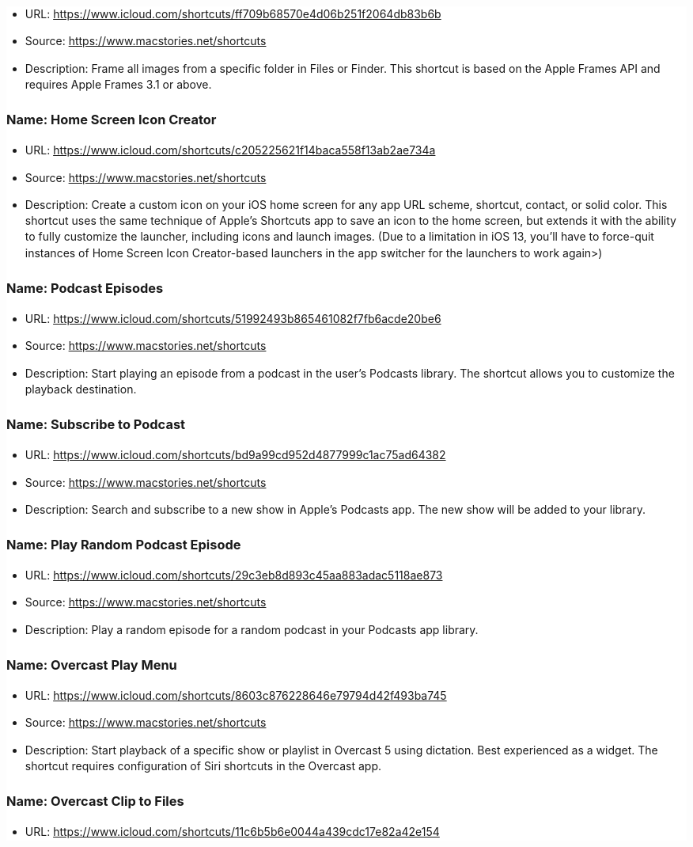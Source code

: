 - URL: https://www.icloud.com/shortcuts/ff709b68570e4d06b251f2064db83b6b

- Source: https://www.macstories.net/shortcuts

- Description: Frame all images from a specific folder in Files or Finder. This shortcut is based on the Apple Frames API and requires Apple Frames 3.1 or above.

### Name: Home Screen Icon Creator

- URL: https://www.icloud.com/shortcuts/c205225621f14baca558f13ab2ae734a

- Source: https://www.macstories.net/shortcuts

- Description: Create a custom icon on your iOS home screen for any app URL scheme, shortcut, contact, or solid color. This shortcut uses the same technique of Apple’s Shortcuts app to save an icon to the home screen, but extends it with the ability to fully customize the launcher, including icons and launch images. (Due to a limitation in iOS 13, you’ll have to force-quit instances of Home Screen Icon Creator-based launchers in the app switcher for the launchers to work again>)

### Name: Podcast Episodes

- URL: https://www.icloud.com/shortcuts/51992493b865461082f7fb6acde20be6

- Source: https://www.macstories.net/shortcuts

- Description: Start playing an episode from a podcast in the user’s Podcasts library. The shortcut allows you to customize the playback destination.

### Name: Subscribe to Podcast

- URL: https://www.icloud.com/shortcuts/bd9a99cd952d4877999c1ac75ad64382

- Source: https://www.macstories.net/shortcuts

- Description: Search and subscribe to a new show in Apple’s Podcasts app. The new show will be added to your library.

### Name: Play Random Podcast Episode

- URL: https://www.icloud.com/shortcuts/29c3eb8d893c45aa883adac5118ae873

- Source: https://www.macstories.net/shortcuts

- Description: Play a random episode for a random podcast in your Podcasts app library.

### Name: Overcast Play Menu

- URL: https://www.icloud.com/shortcuts/8603c876228646e79794d42f493ba745

- Source: https://www.macstories.net/shortcuts

- Description: Start playback of a specific show or playlist in Overcast 5 using dictation. Best experienced as a widget. The shortcut requires configuration of Siri shortcuts in the Overcast app.

### Name: Overcast Clip to Files

- URL: https://www.icloud.com/shortcuts/11c6b5b6e0044a439cdc17e82a42e154
